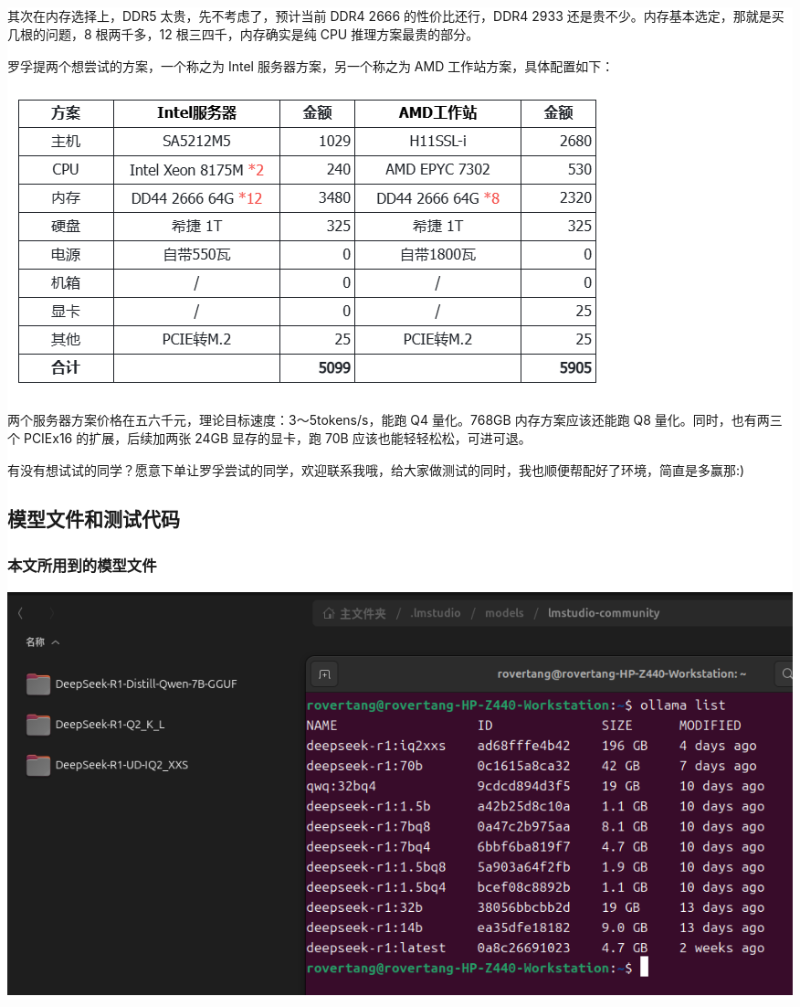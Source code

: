 其次在内存选择上，DDR5 太贵，先不考虑了，预计当前 DDR4 2666 的性价比还行，DDR4 2933 还是贵不少。内存基本选定，那就是买几根的问题，8 根两千多，12 根三四千，内存确实是纯 CPU 推理方案最贵的部分。

罗孚提两个想尝试的方案，一个称之为 Intel 服务器方案，另一个称之为 AMD 工作站方案，具体配置如下：

![](static/YquLbgmOloDyYQxnH76c8qgqnQc.png)

两个服务器方案价格在五六千元，理论目标速度：3～5tokens/s，能跑 Q4 量化。768GB 内存方案应该还能跑 Q8 量化。同时，也有两三个 PCIEx16 的扩展，后续加两张 24GB 显存的显卡，跑 70B 应该也能轻轻松松，可进可退。

有没有想试试的同学？愿意下单让罗孚尝试的同学，欢迎联系我哦，给大家做测试的同时，我也顺便帮配好了环境，简直是多赢那:)

## 模型文件和测试代码

### 本文所用到的模型文件

![](static/QETDbUnKpomrVHxpZfGcS67Hns6.png)

